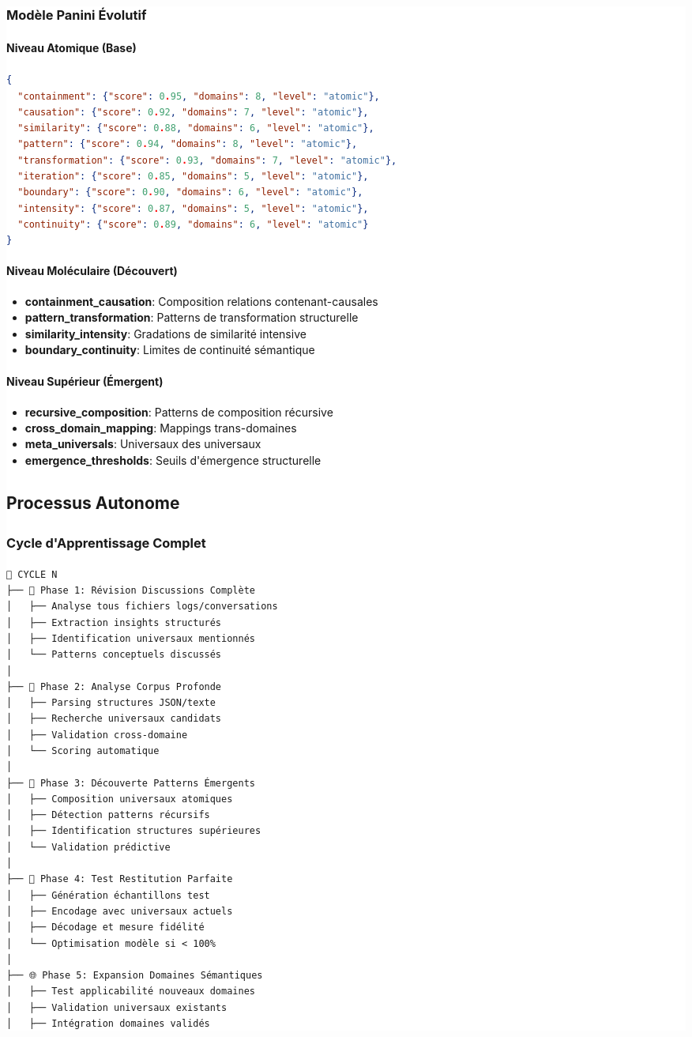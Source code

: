 ### Modèle Panini Évolutif

#### Niveau Atomique (Base)
```json
{
  "containment": {"score": 0.95, "domains": 8, "level": "atomic"},
  "causation": {"score": 0.92, "domains": 7, "level": "atomic"},
  "similarity": {"score": 0.88, "domains": 6, "level": "atomic"},
  "pattern": {"score": 0.94, "domains": 8, "level": "atomic"},
  "transformation": {"score": 0.93, "domains": 7, "level": "atomic"},
  "iteration": {"score": 0.85, "domains": 5, "level": "atomic"},
  "boundary": {"score": 0.90, "domains": 6, "level": "atomic"},
  "intensity": {"score": 0.87, "domains": 5, "level": "atomic"},
  "continuity": {"score": 0.89, "domains": 6, "level": "atomic"}
}
```

#### Niveau Moléculaire (Découvert)
- **containment_causation**: Composition relations contenant-causales
- **pattern_transformation**: Patterns de transformation structurelle
- **similarity_intensity**: Gradations de similarité intensive
- **boundary_continuity**: Limites de continuité sémantique

#### Niveau Supérieur (Émergent)
- **recursive_composition**: Patterns de composition récursive
- **cross_domain_mapping**: Mappings trans-domaines
- **meta_universals**: Universaux des universaux
- **emergence_thresholds**: Seuils d'émergence structurelle

## Processus Autonome

### Cycle d'Apprentissage Complet

```
🔄 CYCLE N
├── 📖 Phase 1: Révision Discussions Complète
│   ├── Analyse tous fichiers logs/conversations
│   ├── Extraction insights structurés
│   ├── Identification universaux mentionnés
│   └── Patterns conceptuels discussés
│
├── 🔬 Phase 2: Analyse Corpus Profonde
│   ├── Parsing structures JSON/texte
│   ├── Recherche universaux candidats
│   ├── Validation cross-domaine
│   └── Scoring automatique
│
├── 🧩 Phase 3: Découverte Patterns Émergents
│   ├── Composition universaux atomiques
│   ├── Détection patterns récursifs
│   ├── Identification structures supérieures
│   └── Validation prédictive
│
├── 🎯 Phase 4: Test Restitution Parfaite
│   ├── Génération échantillons test
│   ├── Encodage avec universaux actuels
│   ├── Décodage et mesure fidélité
│   └── Optimisation modèle si < 100%
│
├── 🌐 Phase 5: Expansion Domaines Sémantiques
│   ├── Test applicabilité nouveaux domaines
│   ├── Validation universaux existants
│   ├── Intégration domaines validés
```